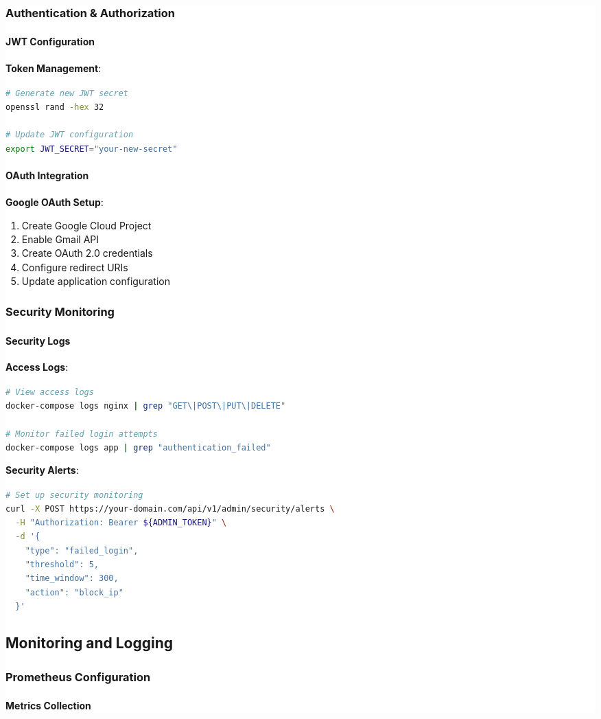 ### Authentication & Authorization

#### JWT Configuration

**Token Management**:
```bash
# Generate new JWT secret
openssl rand -hex 32

# Update JWT configuration
export JWT_SECRET="your-new-secret"
```

#### OAuth Integration

**Google OAuth Setup**:
1. Create Google Cloud Project
2. Enable Gmail API
3. Create OAuth 2.0 credentials
4. Configure redirect URIs
5. Update application configuration

### Security Monitoring

#### Security Logs

**Access Logs**:
```bash
# View access logs
docker-compose logs nginx | grep "GET\|POST\|PUT\|DELETE"

# Monitor failed login attempts
docker-compose logs app | grep "authentication_failed"
```

**Security Alerts**:
```bash
# Set up security monitoring
curl -X POST https://your-domain.com/api/v1/admin/security/alerts \
  -H "Authorization: Bearer ${ADMIN_TOKEN}" \
  -d '{
    "type": "failed_login",
    "threshold": 5,
    "time_window": 300,
    "action": "block_ip"
  }'
```

## Monitoring and Logging

### Prometheus Configuration

#### Metrics Collection
